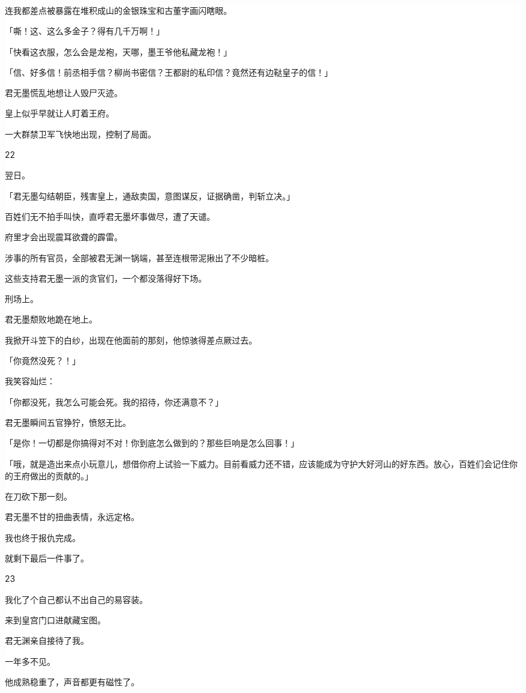 连我都差点被暴露在堆积成山的金银珠宝和古董字画闪瞎眼。

「嘶！这、这么多金子？得有几千万啊！」

「快看这衣服，怎么会是龙袍，天哪，墨王爷他私藏龙袍！」

「信、好多信！前丞相手信？柳尚书密信？王都尉的私印信？竟然还有边鞑皇子的信！」

君无墨慌乱地想让人毁尸灭迹。

皇上似乎早就让人盯着王府。

一大群禁卫军飞快地出现，控制了局面。

22

翌日。

「君无墨勾结朝臣，残害皇上，通敌卖国，意图谋反，证据确凿，判斩立决。」

百姓们无不拍手叫快，直呼君无墨坏事做尽，遭了天谴。

府里才会出现震耳欲聋的霹雷。

涉事的所有官员，全部被君无渊一锅端，甚至连根带泥揪出了不少暗桩。

这些支持君无墨一派的贪官们，一个都没落得好下场。

刑场上。

君无墨颓败地跪在地上。

我掀开斗笠下的白纱，出现在他面前的那刻，他惊骇得差点厥过去。

「你竟然没死？！」

我笑容灿烂：

「你都没死，我怎么可能会死。我的招待，你还满意不？」

君无墨瞬间五官狰狞，愤怒无比。

「是你！一切都是你搞得对不对！你到底怎么做到的？那些巨响是怎么回事！」

「哦，就是造出来点小玩意儿，想借你府上试验一下威力。目前看威力还不错，应该能成为守护大好河山的好东西。放心，百姓们会记住你的王府做出的贡献的。」

在刀砍下那一刻。

君无墨不甘的扭曲表情，永远定格。

我也终于报仇完成。

就剩下最后一件事了。

23

我化了个自己都认不出自己的易容装。

来到皇宫门口进献藏宝图。

君无渊亲自接待了我。

一年多不见。

他成熟稳重了，声音都更有磁性了。

